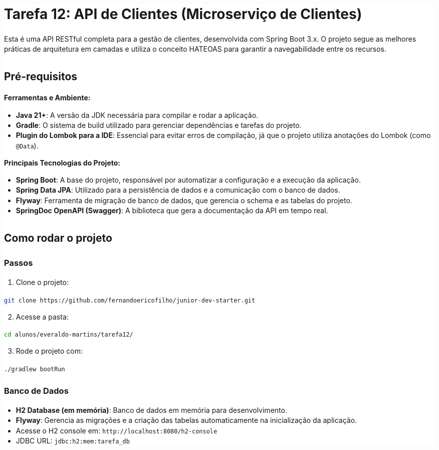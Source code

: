 # Tarefa 12: API de Clientes (Microserviço de Clientes)

Esta é uma API RESTful completa para a gestão de clientes, desenvolvida com Spring Boot 3.x. O projeto segue as melhores práticas de arquitetura em camadas e utiliza o conceito HATEOAS para garantir a navegabilidade entre os recursos.

## Pré-requisitos

**Ferramentas e Ambiente:**
* **Java 21+**: A versão da JDK necessária para compilar e rodar a aplicação.
* **Gradle**: O sistema de build utilizado para gerenciar dependências e tarefas do projeto.
* **Plugin do Lombok para a IDE**: Essencial para evitar erros de compilação, já que o projeto utiliza anotações do Lombok (como `@Data`).

**Principais Tecnologias do Projeto:**
* **Spring Boot**: A base do projeto, responsável por automatizar a configuração e a execução da aplicação.
* **Spring Data JPA**: Utilizado para a persistência de dados e a comunicação com o banco de dados.
* **Flyway**: Ferramenta de migração de banco de dados, que gerencia o schema e as tabelas do projeto.
* **SpringDoc OpenAPI (Swagger)**: A biblioteca que gera a documentação da API em tempo real.

## Como rodar o projeto

### Passos

1.  Clone o projeto:



```bash
git clone https://github.com/fernandoericofilho/junior-dev-starter.git
```

2.  Acesse a pasta:



```bash
cd alunos/everaldo-martins/tarefa12/
```

3.  Rode o projeto com:



```bash
./gradlew bootRun
```

### Banco de Dados

  - **H2 Database (em memória)**: Banco de dados em memória para desenvolvimento.
  - **Flyway**: Gerencia as migrações e a criação das tabelas automaticamente na inicialização da aplicação.
  - Acesse o H2 console em: `http://localhost:8080/h2-console`
  - JDBC URL: `jdbc:h2:mem:tarefa_db`
